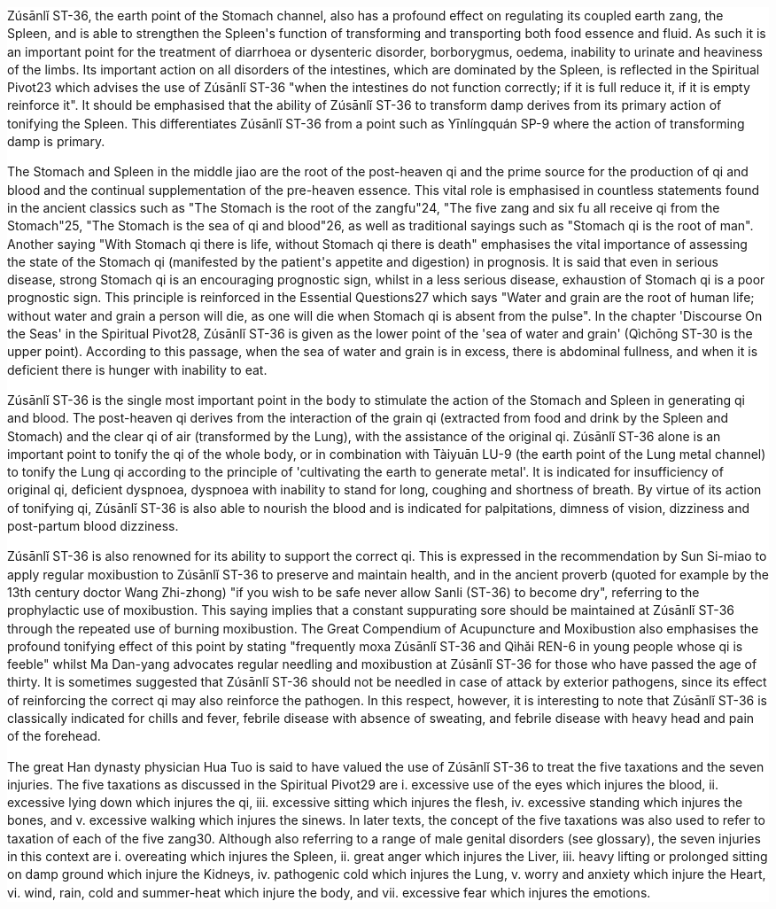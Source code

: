 Zúsānlǐ ST-36, the earth point of the Stomach channel, also has a profound effect on regulating its coupled earth zang, the Spleen, and is able to strengthen the Spleen's function of transforming and transporting both food essence and fluid. As such it is an important point for the treatment of diarrhoea or dysenteric disorder, borborygmus, oedema, inability to urinate and heaviness of the limbs. Its important action on all disorders of the intestines, which are dominated by the Spleen, is reflected in the Spiritual Pivot23 which advises the use of Zúsānlǐ ST-36 "when the intestines do not function correctly; if it is full reduce it, if it is empty reinforce it". It should be emphasised that the ability of Zúsānlǐ ST-36 to transform damp derives from its primary action of tonifying the Spleen. This differentiates Zúsānlǐ ST-36 from a point such as Yīnlíngquán SP-9 where the action of transforming damp is primary.

The Stomach and Spleen in the middle jiao are the root of the post-heaven qi and the prime source for the production of qi and blood and the continual supplementation of the pre-heaven essence. This vital role is emphasised in countless statements found in the ancient classics such as "The Stomach is the root of the zangfu"24, "The five zang and six fu all receive qi from the Stomach"25, "The Stomach is the sea of qi and blood"26, as well as traditional sayings such as "Stomach qi is the root of man". Another saying "With Stomach qi there is life, without Stomach qi there is death" emphasises the vital importance of assessing the state of the Stomach qi (manifested by the patient's appetite and digestion) in prognosis. It is said that even in serious disease, strong Stomach qi is an encouraging prognostic sign, whilst in a less serious disease, exhaustion of Stomach qi is a poor prognostic sign. This principle is reinforced in the Essential Questions27 which says "Water and grain are the root of human life; without water and grain a person will die, as one will die when Stomach qi is absent from the pulse". In the chapter 'Discourse On the Seas' in the Spiritual Pivot28, Zúsānlǐ ST-36 is given as the lower point of the 'sea of water and grain' (Qìchōng ST-30 is the upper point). According to this passage, when the sea of water and grain is in excess, there is abdominal fullness, and when it is deficient there is hunger with inability to eat.

Zúsānlǐ ST-36 is the single most important point in the body to stimulate the action of the Stomach and Spleen in generating qi and blood. The post-heaven qi derives from the interaction of the grain qi (extracted from food and drink by the Spleen and Stomach) and the clear qi of air (transformed by the Lung), with the assistance of the original qi. Zúsānlǐ ST-36 alone is an important point to tonify the qi of the whole body, or in combination with Tàiyuān LU-9 (the earth point of the Lung metal channel) to tonify the Lung qi according to the principle of 'cultivating the earth to generate metal'. It is indicated for insufficiency of original qi, deficient dyspnoea, dyspnoea with inability to stand for long, coughing and shortness of breath. By virtue of its action of tonifying qi, Zúsānlǐ ST-36 is also able to nourish the blood and is indicated for palpitations, dimness of vision, dizziness and post-partum blood dizziness.

Zúsānlǐ ST-36 is also renowned for its ability to support the correct qi. This is expressed in the recommendation by Sun Si-miao to apply regular moxibustion to Zúsānlǐ ST-36 to preserve and maintain health, and in the ancient proverb (quoted for example by the 13th century doctor Wang Zhi-zhong) "if you wish to be safe never allow Sanli (ST-36) to become dry", referring to the prophylactic use of moxibustion. This saying implies that a constant suppurating sore should be maintained at Zúsānlǐ ST-36 through the repeated use of burning moxibustion. The Great Compendium of Acupuncture and Moxibustion also emphasises the profound tonifying effect of this point by stating "frequently moxa Zúsānlǐ ST-36 and Qìhǎi REN-6 in young people whose qi is feeble" whilst Ma Dan-yang advocates regular needling and moxibustion at Zúsānlǐ ST-36 for those who have passed the age of thirty. It is sometimes suggested that Zúsānlǐ ST-36 should not be needled in case of attack by exterior pathogens, since its effect of reinforcing the correct qi may also reinforce the pathogen. In this respect, however, it is interesting to note that Zúsānlǐ ST-36 is classically indicated for chills and fever, febrile disease with absence of sweating, and febrile disease with heavy head and pain of the forehead.

The great Han dynasty physician Hua Tuo is said to have valued the use of Zúsānlǐ ST-36 to treat the five taxations and the seven injuries. The five taxations as discussed in the Spiritual Pivot29 are i. excessive use of the eyes which injures the blood, ii. excessive lying down which injures the qi, iii. excessive sitting which injures the flesh, iv. excessive standing which injures the bones, and v. excessive walking which injures the sinews. In later texts, the concept of the five taxations was also used to refer to taxation of each of the five zang30. Although also referring to a range of male genital disorders (see glossary), the seven injuries in this context are i. overeating which injures the Spleen, ii. great anger which injures the Liver, iii. heavy lifting or prolonged sitting on damp ground which injure the Kidneys, iv. pathogenic cold which injures the Lung, v. worry and anxiety which injure the Heart, vi. wind, rain, cold and summer-heat which injure the body, and vii. excessive fear which injures the emotions.
